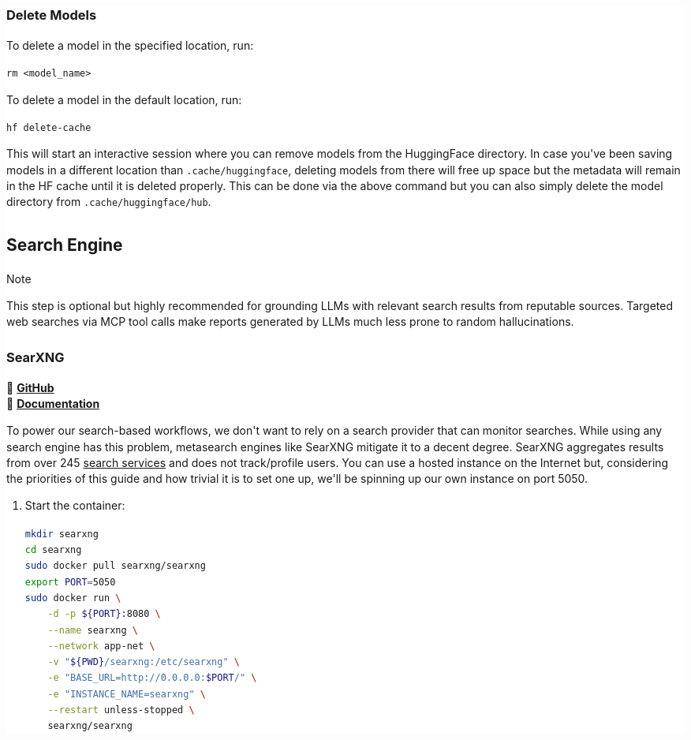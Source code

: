 ### Delete Models

To delete a model in the specified location, run:
```
rm <model_name>
```

To delete a model in the default location, run:
```
hf delete-cache
```

This will start an interactive session where you can remove models from the HuggingFace directory. In case you've been saving models in a different location than `.cache/huggingface`, deleting models from there will free up space but the metadata will remain in the HF cache until it is deleted properly. This can be done via the above command but you can also simply delete the model directory from `.cache/huggingface/hub`.

## Search Engine

> [!NOTE]
> This step is optional but highly recommended for grounding LLMs with relevant search results from reputable sources. Targeted web searches via MCP tool calls make reports generated by LLMs much less prone to random hallucinations.

### SearXNG

🌟 [**GitHub**](https://github.com/searxng/searxng)  
📖 [**Documentation**](https://docs.searxng.org)  

To power our search-based workflows, we don't want to rely on a search provider that can monitor searches. While using any search engine has this problem, metasearch engines like SearXNG mitigate it to a decent degree. SearXNG aggregates results from over 245 [search services](https://docs.searxng.org/user/configured_engines.html#configured-engines) and does not track/profile users. You can use a hosted instance on the Internet but, considering the priorities of this guide and how trivial it is to set one up, we'll be spinning up our own instance on port 5050.

1. Start the container:
    ```bash
    mkdir searxng
    cd searxng
    sudo docker pull searxng/searxng
    export PORT=5050
    sudo docker run \
        -d -p ${PORT}:8080 \
        --name searxng \
        --network app-net \
        -v "${PWD}/searxng:/etc/searxng" \
        -e "BASE_URL=http://0.0.0.0:$PORT/" \
        -e "INSTANCE_NAME=searxng" \
        --restart unless-stopped \
        searxng/searxng
    ```
